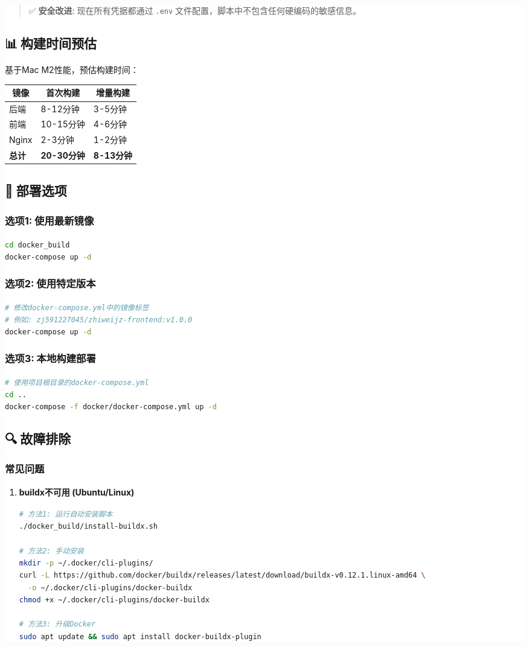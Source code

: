 > ✅ **安全改进**: 现在所有凭据都通过 `.env` 文件配置，脚本中不包含任何硬编码的敏感信息。

## 📊 构建时间预估

基于Mac M2性能，预估构建时间：

| 镜像 | 首次构建 | 增量构建 |
|------|----------|----------|
| 后端 | 8-12分钟 | 3-5分钟 |
| 前端 | 10-15分钟 | 4-6分钟 |
| Nginx | 2-3分钟 | 1-2分钟 |
| **总计** | **20-30分钟** | **8-13分钟** |

## 🚀 部署选项

### 选项1: 使用最新镜像

```bash
cd docker_build
docker-compose up -d
```

### 选项2: 使用特定版本

```bash
# 修改docker-compose.yml中的镜像标签
# 例如: zj591227045/zhiweijz-frontend:v1.0.0
docker-compose up -d
```

### 选项3: 本地构建部署

```bash
# 使用项目根目录的docker-compose.yml
cd ..
docker-compose -f docker/docker-compose.yml up -d
```

## 🔍 故障排除

### 常见问题

1. **buildx不可用 (Ubuntu/Linux)**
   ```bash
   # 方法1: 运行自动安装脚本
   ./docker_build/install-buildx.sh

   # 方法2: 手动安装
   mkdir -p ~/.docker/cli-plugins/
   curl -L https://github.com/docker/buildx/releases/latest/download/buildx-v0.12.1.linux-amd64 \
     -o ~/.docker/cli-plugins/docker-buildx
   chmod +x ~/.docker/cli-plugins/docker-buildx

   # 方法3: 升级Docker
   sudo apt update && sudo apt install docker-buildx-plugin
   ```
